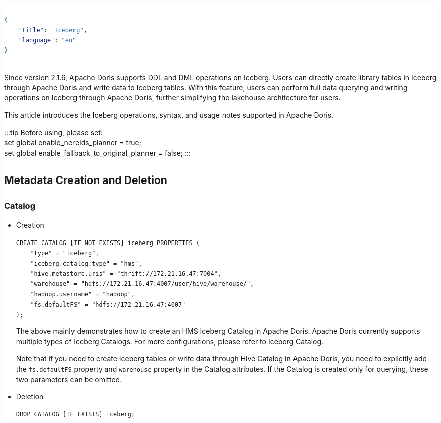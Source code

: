 ```yaml
---
{
    "title": "Iceberg",
    "language": "en"
}
---
```




Since version 2.1.6, Apache Doris supports DDL and DML operations on Iceberg. Users can directly create library tables in Iceberg through Apache Doris and write data to Iceberg tables. With this feature, users can perform full data querying and writing operations on Iceberg through Apache Doris, further simplifying the lakehouse architecture for users.

This article introduces the Iceberg operations, syntax, and usage notes supported in Apache Doris.

:::tip
Before using, please set:
<br />
set global enable_nereids_planner = true;
<br />
set global enable_fallback_to_original_planner = false;
:::

## Metadata Creation and Deletion

### Catalog

- Creation

    ```
    CREATE CATALOG [IF NOT EXISTS] iceberg PROPERTIES (
        "type" = "iceberg",
        "iceberg.catalog.type" = "hms",
        "hive.metastore.uris" = "thrift://172.21.16.47:7004",
        "warehouse" = "hdfs://172.21.16.47:4007/user/hive/warehouse/",
        "hadoop.username" = "hadoop",
        "fs.defaultFS" = "hdfs://172.21.16.47:4007"
    );
    ```
        
    The above mainly demonstrates how to create an HMS Iceberg Catalog in Apache Doris. Apache Doris currently supports multiple types of Iceberg Catalogs. For more configurations, please refer to [Iceberg Catalog](../datalake-analytics/iceberg.md).

    Note that if you need to create Iceberg tables or write data through Hive Catalog in Apache Doris, you need to explicitly add the `fs.defaultFS` property and `warehouse` property in the Catalog attributes. If the Catalog is created only for querying, these two parameters can be omitted.

- Deletion

    ```
    DROP CATALOG [IF EXISTS] iceberg;
    ```
    